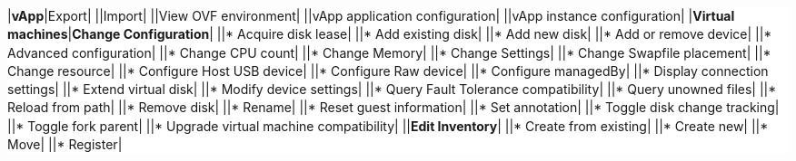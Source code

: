 |**vApp**|Export|
||Import|
||View OVF environment|
||vApp application configuration|
||vApp instance configuration|
|**Virtual machines**|**Change Configuration**|
||* Acquire disk lease|
||* Add existing disk|
||* Add new disk|
||* Add or remove device|
||* Advanced configuration|
||* Change CPU count|
||* Change Memory|
||* Change Settings|
||* Change Swapfile placement|
||* Change resource|
||* Configure Host USB device|
||* Configure Raw device|
||* Configure managedBy|
||* Display connection settings|
||* Extend virtual disk|
||* Modify device settings|
||* Query Fault Tolerance compatibility|
||* Query unowned files|
||* Reload from path|
||* Remove disk|
||* Rename|
||* Reset guest information|
||* Set annotation|
||* Toggle disk change tracking|
||* Toggle fork parent|
||* Upgrade virtual machine compatibility|
||**Edit Inventory**|
||* Create from existing|
||* Create new|
||* Move|
||* Register|